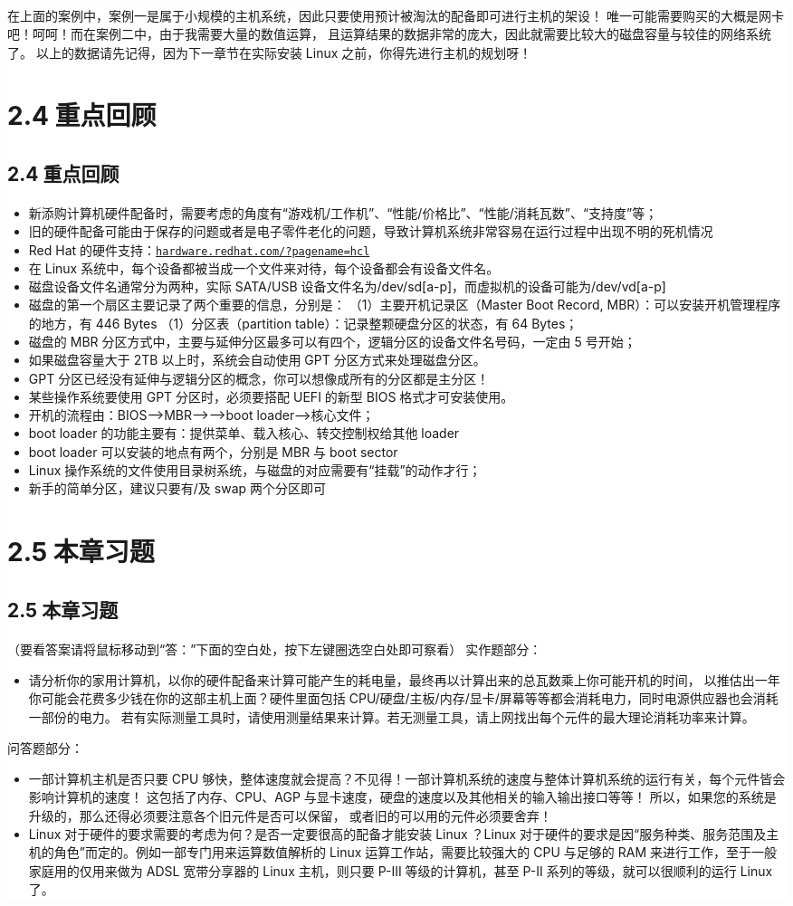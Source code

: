 在上面的案例中，案例一是属于小规模的主机系统，因此只要使用预计被淘汰的配备即可进行主机的架设！ 唯一可能需要购买的大概是网卡吧！呵呵！而在案例二中，由于我需要大量的数值运算， 且运算结果的数据非常的庞大，因此就需要比较大的磁盘容量与较佳的网络系统了。 以上的数据请先记得，因为下一章节在实际安装 Linux 之前，你得先进行主机的规划呀！

# 2.4 重点回顾

## 2.4 重点回顾

*   新添购计算机硬件配备时，需要考虑的角度有“游戏机/工作机”、“性能/价格比”、“性能/消耗瓦数”、“支持度”等；
*   旧的硬件配备可能由于保存的问题或者是电子零件老化的问题，导致计算机系统非常容易在运行过程中出现不明的死机情况
*   Red Hat 的硬件支持：[`hardware.redhat.com/?pagename=hcl`](https://hardware.redhat.com/?pagename=hcl)
*   在 Linux 系统中，每个设备都被当成一个文件来对待，每个设备都会有设备文件名。
*   磁盘设备文件名通常分为两种，实际 SATA/USB 设备文件名为/dev/sd[a-p]，而虚拟机的设备可能为/dev/vd[a-p]
*   磁盘的第一个扇区主要记录了两个重要的信息，分别是： （1）主要开机记录区（Master Boot Record, MBR）：可以安装开机管理程序的地方，有 446 Bytes （1）分区表（partition table）：记录整颗硬盘分区的状态，有 64 Bytes；
*   磁盘的 MBR 分区方式中，主要与延伸分区最多可以有四个，逻辑分区的设备文件名号码，一定由 5 号开始；
*   如果磁盘容量大于 2TB 以上时，系统会自动使用 GPT 分区方式来处理磁盘分区。
*   GPT 分区已经没有延伸与逻辑分区的概念，你可以想像成所有的分区都是主分区！
*   某些操作系统要使用 GPT 分区时，必须要搭配 UEFI 的新型 BIOS 格式才可安装使用。
*   开机的流程由：BIOS-->MBR-->-->boot loader-->核心文件；
*   boot loader 的功能主要有：提供菜单、载入核心、转交控制权给其他 loader
*   boot loader 可以安装的地点有两个，分别是 MBR 与 boot sector
*   Linux 操作系统的文件使用目录树系统，与磁盘的对应需要有“挂载”的动作才行；
*   新手的简单分区，建议只要有/及 swap 两个分区即可

# 2.5 本章习题

## 2.5 本章习题

（要看答案请将鼠标移动到“答：”下面的空白处，按下左键圈选空白处即可察看） 实作题部分：

*   请分析你的家用计算机，以你的硬件配备来计算可能产生的耗电量，最终再以计算出来的总瓦数乘上你可能开机的时间， 以推估出一年你可能会花费多少钱在你的这部主机上面？硬件里面包括 CPU/硬盘/主板/内存/显卡/屏幕等等都会消耗电力，同时电源供应器也会消耗一部份的电力。 若有实际测量工具时，请使用测量结果来计算。若无测量工具，请上网找出每个元件的最大理论消耗功率来计算。

问答题部分：

*   一部计算机主机是否只要 CPU 够快，整体速度就会提高？不见得！一部计算机系统的速度与整体计算机系统的运行有关，每个元件皆会影响计算机的速度！ 这包括了内存、CPU、AGP 与显卡速度，硬盘的速度以及其他相关的输入输出接口等等！ 所以，如果您的系统是升级的，那么还得必须要注意各个旧元件是否可以保留， 或者旧的可以用的元件必须要舍弃！
*   Linux 对于硬件的要求需要的考虑为何？是否一定要很高的配备才能安装 Linux ？Linux 对于硬件的要求是因“服务种类、服务范围及主机的角色”而定的。例如一部专门用来运算数值解析的 Linux 运算工作站，需要比较强大的 CPU 与足够的 RAM 来进行工作，至于一般家庭用的仅用来做为 ADSL 宽带分享器的 Linux 主机，则只要 P-III 等级的计算机，甚至 P-II 系列的等级，就可以很顺利的运行 Linux 了。

